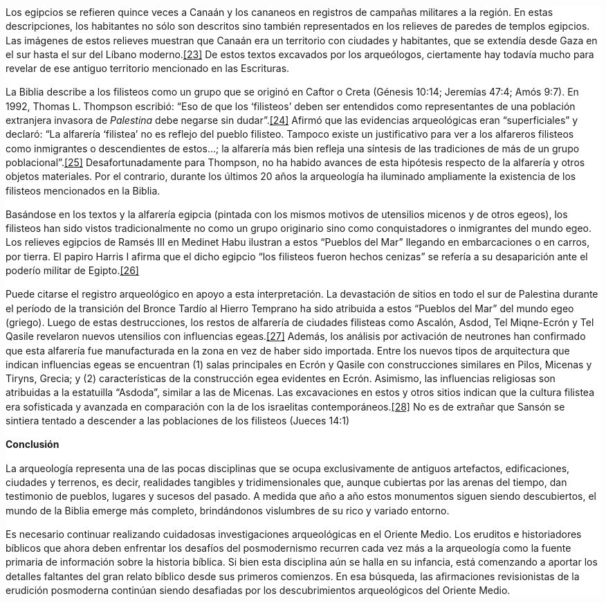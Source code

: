  Los egipcios se refieren quince veces a Canaán y los cananeos en registros de campañas militares a la región. En estas descripciones, los habitantes no sólo son descritos sino también representados en los relieves de paredes de templos egipcios. Las imágenes de estos relieves muestran que Canaán era un territorio con ciudades y habitantes, que se extendía desde Gaza en el sur hasta el sur del Líbano moderno.[[23]](#fn23) De estos textos excavados por los arqueólogos, ciertamente hay todavía mucho para revelar de ese antiguo territorio mencionado en las Escrituras.

 La Biblia describe a los filisteos como un grupo que se originó en Caftor o Creta (Génesis 10:14; Jeremías 47:4; Amós 9:7). En 1992, Thomas L. Thompson escribió: “Eso de que los ‘filisteos’ deben ser entendidos como representantes de una población extranjera invasora de *Palestina* debe negarse sin dudar”.[[24]](#fn24) Afirmó que las evidencias arqueológicas eran “superficiales” y declaró: “La alfarería ‘filistea’ no es reflejo del pueblo filisteo. Tampoco existe un justificativo para ver a los alfareros filisteos como inmigrantes o descendientes de estos…; la alfarería más bien refleja una síntesis de las tradiciones de más de un grupo poblacional”.[[25]](#fn25) Desafortunadamente para Thompson, no ha habido avances de esta hipótesis respecto de la alfarería y otros objetos materiales. Por el contrario, durante los últimos 20 años la arqueología ha iluminado ampliamente la existencia de los filisteos mencionados en la Biblia.

 Basándose en los textos y la alfarería egipcia (pintada con los mismos motivos de utensilios micenos y de otros egeos), los filisteos han sido vistos tradicionalmente no como un grupo originario sino como conquistadores o inmigrantes del mundo egeo. Los relieves egipcios de Ramsés III en Medinet Habu ilustran a estos “Pueblos del Mar” llegando en embarcaciones o en carros, por tierra. El papiro Harris I afirma que el dicho egipcio “los filisteos fueron hechos cenizas” se refería a su desaparición ante el poderío militar de Egipto.[[26]](#fn26)

 Puede citarse el registro arqueológico en apoyo a esta interpretación. La devastación de sitios en todo el sur de Palestina durante el período de la transición del Bronce Tardío al Hierro Temprano ha sido atribuida a estos “Pueblos del Mar” del mundo egeo (griego). Luego de estas destrucciones, los restos de alfarería de ciudades filisteas como Ascalón, Asdod, Tel Miqne-Ecrón y Tel Qasile revelaron nuevos utensilios con influencias egeas.[[27]](#fn27) Además, los análisis por activación de neutrones han confirmado que esta alfarería fue manufacturada en la zona en vez de haber sido importada. Entre los nuevos tipos de arquitectura que indican influencias egeas se encuentran (1) salas principales en Ecrón y Qasile con construcciones similares en Pilos, Micenas y Tiryns, Grecia; y (2) características de la construcción egea evidentes en Ecrón. Asimismo, las influencias religiosas son atribuidas a la estatuilla “Asdoda”, similar a las de Micenas. Las excavaciones en estos y otros sitios indican que la cultura filistea era sofisticada y avanzada en comparación con la de los israelitas contemporáneos.[[28]](#fn28) No es de extrañar que Sansón se sintiera tentado a descender a las poblaciones de los filisteos (Jueces 14:1)

 **Conclusión**

 La arqueología representa una de las pocas disciplinas que se ocupa exclusivamente de antiguos artefactos, edificaciones, ciudades y terrenos, es decir, realidades tangibles y tridimensionales que, aunque cubiertas por las arenas del tiempo, dan testimonio de pueblos, lugares y sucesos del pasado. A medida que año a año estos monumentos siguen siendo descubiertos, el mundo de la Biblia emerge más completo, brindándonos vislumbres de su rico y variado entorno.

 Es necesario continuar realizando cuidadosas investigaciones arqueológicas en el Oriente Medio. Los eruditos e historiadores bíblicos que ahora deben enfrentar los desafíos del posmodernismo recurren cada vez más a la arqueología como la fuente primaria de información sobre la historia bíblica. Si bien esta disciplina aún se halla en su infancia, está comenzando a aportar los detalles faltantes del gran relato bíblico desde sus primeros comienzos. En esa búsqueda, las afirmaciones revisionistas de la erudición posmoderna continúan siendo desafiadas por los descubrimientos arqueológicos del Oriente Medio.
